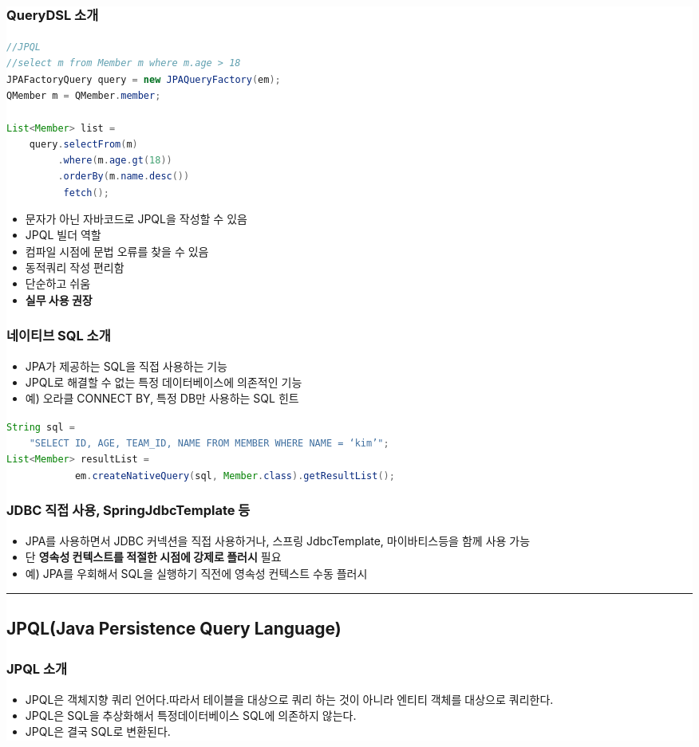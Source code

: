 ### QueryDSL 소개

```java
//JPQL 
//select m from Member m where m.age > 18
JPAFactoryQuery query = new JPAQueryFactory(em); 
QMember m = QMember.member; 
 
List<Member> list =  
    query.selectFrom(m) 
         .where(m.age.gt(18)) 
         .orderBy(m.name.desc()) 
          fetch(); 
```

- 문자가 아닌 자바코드로 JPQL을 작성할 수 있음
- JPQL 빌더 역할
- 컴파일 시점에 문법 오류를 찾을 수 있음
- 동적쿼리 작성 편리함
- 단순하고 쉬움
- **실무 사용 권장**

### 네이티브 SQL 소개

- JPA가 제공하는 SQL을 직접 사용하는 기능
- JPQL로 해결할 수 없는 특정 데이터베이스에 의존적인 기능
- 예) 오라클 CONNECT BY, 특정 DB만 사용하는 SQL 힌트

```java
String sql =  
    "SELECT ID, AGE, TEAM_ID, NAME FROM MEMBER WHERE NAME = ‘kim’";  
List<Member> resultList =  
            em.createNativeQuery(sql, Member.class).getResultList();
```

### JDBC 직접 사용, SpringJdbcTemplate 등

- JPA를 사용하면서 JDBC 커넥션을 직접 사용하거나, 스프링 JdbcTemplate, 마이바티스등을 함께 사용 가능
- 단 **영속성 컨텍스트를 적절한 시점에 강제로 플러시** 필요
- 예) JPA를 우회해서 SQL을 실행하기 직전에 영속성 컨텍스트 수동 플러시

---

## JPQL(Java Persistence Query Language)

### JPQL 소개

- JPQL은 객체지향 쿼리 언어다.따라서 테이블을 대상으로 쿼리 하는 것이 아니라 엔티티 객체를 대상으로 쿼리한다.
- JPQL은 SQL을 추상화해서 특정데이터베이스 SQL에 의존하지 않는다.
- JPQL은 결국 SQL로 변환된다.
